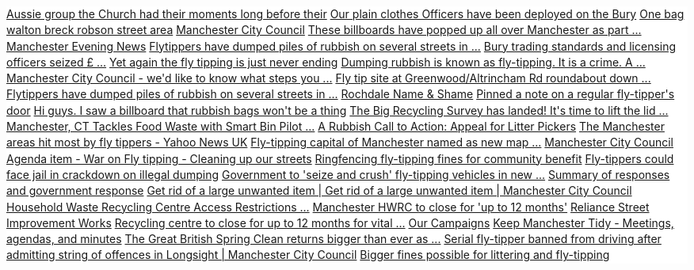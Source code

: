 [Aussie group the Church had their moments long before their](https://www.facebook.com/groups/240098362684435/posts/25058653370402257/) [Our plain clothes Officers have been deployed on the Bury](https://www.facebook.com/GMPCityCentre/posts/our-plain-clothes-officers-have-been-deployed-on-the-bury-altrincham-line-again-/957216226585956/) [One bag walton breck robson street area](https://www.facebook.com/groups/anfieldlitter/posts/1336221447542054/) [Manchester City Council](https://www.facebook.com/photo.php?fbid=1061474532678839&id=100064489072530&set=a.301828928643407) [These billboards have popped up all over Manchester as part \.\.\.](https://www.facebook.com/themancuk/videos/manc-billboards-in-manchester/3029739633860468/) [Manchester Evening News](https://www.facebook.com/ManchesterEveningNews/posts/flytippers-have-dumped-piles-of-rubbish-on-several-streets-in-longsightfootage-t/1092342989594732/) [Flytippers have dumped piles of rubbish on several streets in \.\.\.](https://www.facebook.com/ManchesterEveningNews/videos/flytippers-have-dumped-piles-of-rubbish-on-several-streets-in-longsightfootage-t/1047068700659342/) [Bury trading standards and licensing officers seized £ \.\.\.](https://www.facebook.com/BuryCouncil/posts/bury-trading-standards-and-licensing-officers-seized-25000-of-illegal-goods-when/1080097510821689/) [Yet again the fly tipping is just never ending](https://www.facebook.com/groups/1632817370120905/posts/9818219208247306/) [Dumping rubbish is known as fly\-tipping\. It is a crime\. A \.\.\.](https://www.facebook.com/mancitycouncil/videos/alleyway-crime-scene-fly-tipping/1471551987062576/) [Manchester City Council \- we'd like to know what steps you \.\.\.](https://www.facebook.com/LifeNOTLitter/posts/manchester-city-council-wed-like-to-know-what-steps-you-are-taking-to-prosecute-/1015306394140823/) [Fly tip site at Greenwood/Altrincham Rd roundabout down \.\.\.](https://www.facebook.com/groups/261508461335266/posts/1741211856698245/) [Flytippers have dumped piles of rubbish on several streets in \.\.\.](https://www.facebook.com/ManchesterEveningNews/videos/manchester-city-council-condemns-flytipping-after-major-rubbish-dump-on-street/1765494120976556/) [Rochdale Name & Shame](https://www.facebook.com/p/Rochdale-Name-Shame-100064404323225/) [Pinned a note on a regular fly\-tipper's door](https://www.facebook.com/groups/thisisoldtrafford/posts/10161500003743966/) [Hi guys\. I saw a billboard that rubbish bags won't be a thing](https://www.facebook.com/groups/310985559043676/posts/3187144578094412/) [The Big Recycling Survey has landed\! It's time to lift the lid \.\.\.](https://www.facebook.com/Recycle4gm/videos/have-your-say-the-big-recycling-survey/1290713149375329/) [Manchester, CT Tackles Food Waste with Smart Bin Pilot \.\.\.](https://metrostor.us/case-study/manchester-ct-tackles-food-waste-with-smart-bin-pilot-program/?utm_campaign=manchester-smart-bins&utm_content=social&utm_medium=social) [A Rubbish Call to Action: Appeal for Litter Pickers](https://www.manchesterlco.org/litter-pickers-gbspringclean/) [The Manchester areas hit most by fly tippers \- Yahoo News UK](https://uk.news.yahoo.com/manchester-areas-hit-most-fly-062801516.html) [Fly\-tipping capital of Manchester named as new map \.\.\.](https://www.manchesterworld.uk/news/fly-tipping-capital-of-manchester-named-as-new-map-exposes-citys-dirtiest-streets-5234840) [Manchester City Council](https://www.facebook.com/mancitycouncil/?locale=ms_MY) [Agenda item \- War on Fly tipping \- Cleaning up our streets](https://democracy.manchester.gov.uk/mgAi.aspx?ID=16346) [Ringfencing fly\-tipping fines for community benefit](https://www.nfuonline.com/updates-and-information/ringfencing-fly-tipping-fines-for-community-benefit/) [Fly\-tippers could face jail in crackdown on illegal dumping](https://www.thetimes.co.uk/article/fly-tippers-jail-licence-crackdown-wvdnl56xg) [Government to 'seize and crush' fly\-tipping vehicles in new \.\.\.](https://www.politics.co.uk/news/2025/04/29/seize-crush-fly-tipping-vehicles-new-crackdown/) [Summary of responses and government response](https://www.gov.uk/government/consultations/household-waste-recycling-centres-diy-waste-disposal-charges-and-booking-systems/outcome/summary-of-responses-and-government-response) [Get rid of a large unwanted item | Get rid of a large unwanted item | Manchester City Council](https://www.manchester.gov.uk/info/200084/bins_rubbish_and_recycling/5875/get_rid_of_an_unwanted_item) [Household Waste Recycling Centre Access Restrictions \.\.\.](https://democracy.greatermanchester-ca.gov.uk/documents/s4851/HWRC_Access_Restrictions_PartA_Report_WRC_Jan20.pdf) [Manchester HWRC to close for 'up to 12 months'](https://www.letsrecycle.com/news/manchester-hwrc-to-close-for-up-to-12-months/) [Reliance Street Improvement Works](https://recycleforgreatermanchester.com/reliance-street-improvement-works/) [Recycling centre to close for up to 12 months for vital \.\.\.](https://www.greatermanchester-ca.gov.uk/news/recycling-centre-to-close-for-up-to-12-months-for-vital-improvement-works/) [Our Campaigns](https://recycleforgreatermanchester.com/campaigns/) [Keep Manchester Tidy \- Meetings, agendas, and minutes](https://democracy.manchester.gov.uk/mgConvert2PDF.aspx?ID=18894) [The Great British Spring Clean returns bigger than ever as \.\.\.](https://www.manchester.gov.uk/news/article/9668/the_great_british_spring_clean_returns_bigger_than_ever_as_it_marks_10_years_at_boggart_hole_clough) [Serial fly\-tipper banned from driving after admitting string of offences in Longsight | Manchester City Council](https://www.manchester.gov.uk/news/article/9611/serial_fly-tipper_banned_from_driving_after_admitting_string_of_offences_in_longsight) [Bigger fines possible for littering and fly\-tipping](https://www.gov.uk/government/news/bigger-fines-possible-for-littering-and-fly-tipping)
